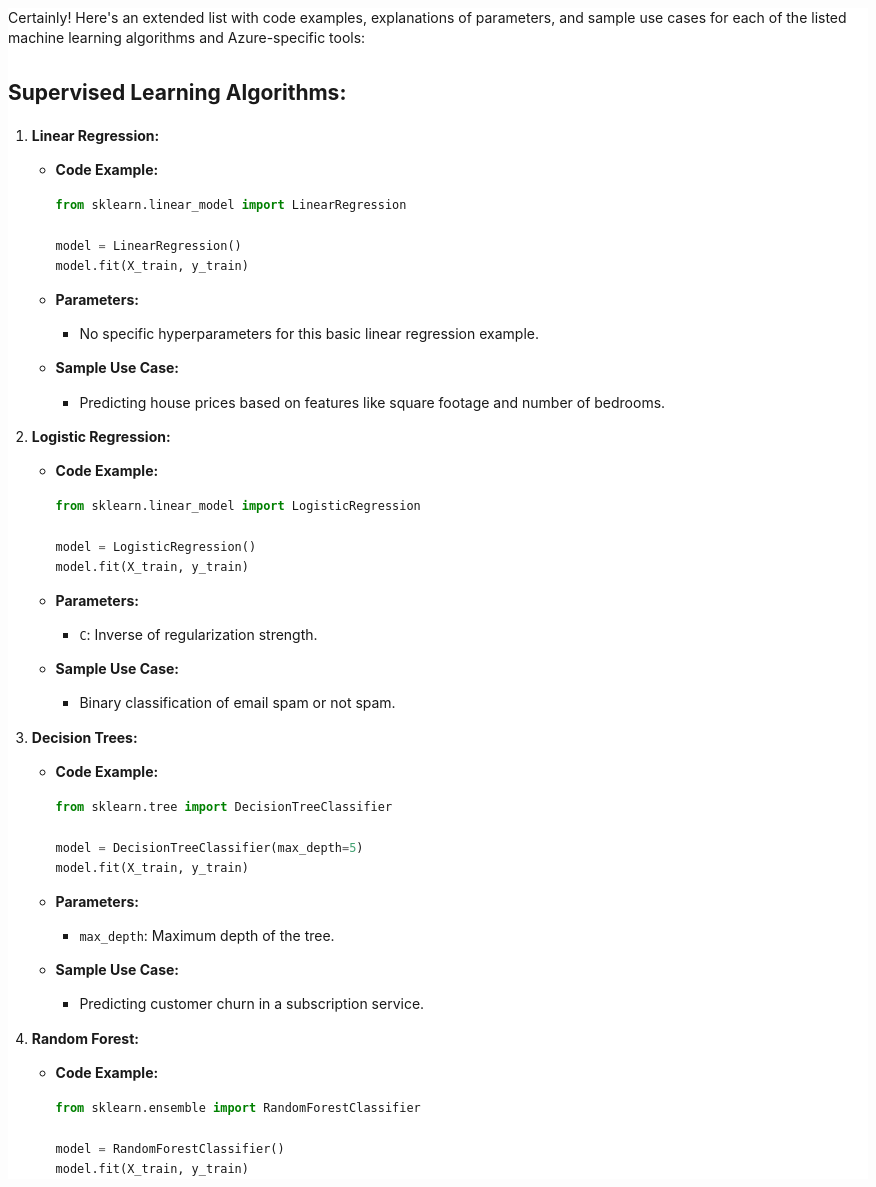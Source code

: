 Certainly! Here's an extended list with code examples, explanations of parameters, and sample use cases for each of the listed machine learning algorithms and Azure-specific tools:

## Supervised Learning Algorithms:

1. **Linear Regression:**
   - **Code Example:**
     ```python
     from sklearn.linear_model import LinearRegression

     model = LinearRegression()
     model.fit(X_train, y_train)
     ```

   - **Parameters:**
     - No specific hyperparameters for this basic linear regression example.

   - **Sample Use Case:**
     - Predicting house prices based on features like square footage and number of bedrooms.

2. **Logistic Regression:**
   - **Code Example:**
     ```python
     from sklearn.linear_model import LogisticRegression

     model = LogisticRegression()
     model.fit(X_train, y_train)
     ```

   - **Parameters:**
     - `C`: Inverse of regularization strength.

   - **Sample Use Case:**
     - Binary classification of email spam or not spam.

3. **Decision Trees:**
   - **Code Example:**
     ```python
     from sklearn.tree import DecisionTreeClassifier

     model = DecisionTreeClassifier(max_depth=5)
     model.fit(X_train, y_train)
     ```

   - **Parameters:**
     - `max_depth`: Maximum depth of the tree.

   - **Sample Use Case:**
     - Predicting customer churn in a subscription service.

4. **Random Forest:**
   - **Code Example:**
     ```python
     from sklearn.ensemble import RandomForestClassifier

     model = RandomForestClassifier()
     model.fit(X_train, y_train)
     ```
